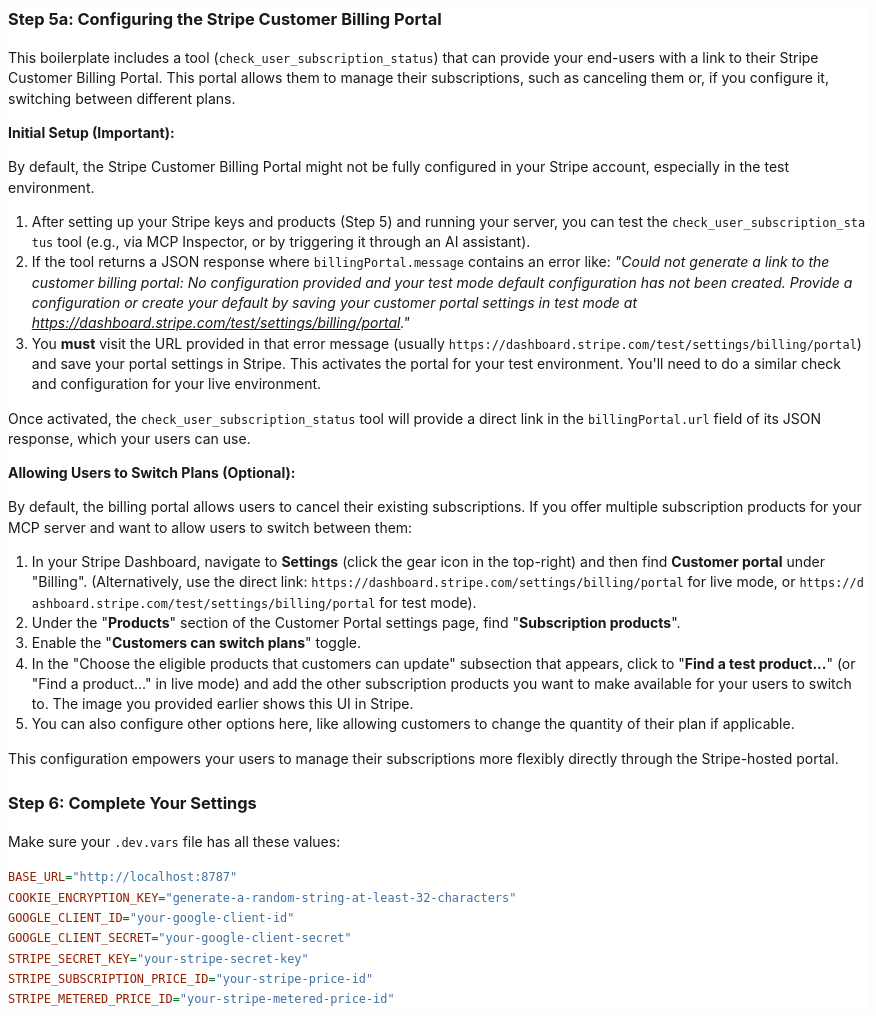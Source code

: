 ### Step 5a: Configuring the Stripe Customer Billing Portal

This boilerplate includes a tool (`check_user_subscription_status`) that can provide your end-users with a link to their Stripe Customer Billing Portal. This portal allows them to manage their subscriptions, such as canceling them or, if you configure it, switching between different plans.

**Initial Setup (Important):**

By default, the Stripe Customer Billing Portal might not be fully configured in your Stripe account, especially in the test environment.

1.  After setting up your Stripe keys and products (Step 5) and running your server, you can test the `check_user_subscription_status` tool (e.g., via MCP Inspector, or by triggering it through an AI assistant).
2.  If the tool returns a JSON response where `billingPortal.message` contains an error like: *"Could not generate a link to the customer billing portal: No configuration provided and your test mode default configuration has not been created. Provide a configuration or create your default by saving your customer portal settings in test mode at https://dashboard.stripe.com/test/settings/billing/portal."*
3.  You **must** visit the URL provided in that error message (usually `https://dashboard.stripe.com/test/settings/billing/portal`) and save your portal settings in Stripe. This activates the portal for your test environment. You'll need to do a similar check and configuration for your live environment.

Once activated, the `check_user_subscription_status` tool will provide a direct link in the `billingPortal.url` field of its JSON response, which your users can use.

**Allowing Users to Switch Plans (Optional):**

By default, the billing portal allows users to cancel their existing subscriptions. If you offer multiple subscription products for your MCP server and want to allow users to switch between them:

1.  In your Stripe Dashboard, navigate to **Settings** (click the gear icon in the top-right) and then find **Customer portal** under "Billing". (Alternatively, use the direct link: `https://dashboard.stripe.com/settings/billing/portal` for live mode, or `https://dashboard.stripe.com/test/settings/billing/portal` for test mode).
2.  Under the "**Products**" section of the Customer Portal settings page, find "**Subscription products**".
3.  Enable the "**Customers can switch plans**" toggle.
4.  In the "Choose the eligible products that customers can update" subsection that appears, click to "**Find a test product...**" (or "Find a product..." in live mode) and add the other subscription products you want to make available for your users to switch to. The image you provided earlier shows this UI in Stripe.
5.  You can also configure other options here, like allowing customers to change the quantity of their plan if applicable.

This configuration empowers your users to manage their subscriptions more flexibly directly through the Stripe-hosted portal.

### Step 6: Complete Your Settings

Make sure your `.dev.vars` file has all these values:

```ini
BASE_URL="http://localhost:8787"
COOKIE_ENCRYPTION_KEY="generate-a-random-string-at-least-32-characters"
GOOGLE_CLIENT_ID="your-google-client-id"
GOOGLE_CLIENT_SECRET="your-google-client-secret"
STRIPE_SECRET_KEY="your-stripe-secret-key"
STRIPE_SUBSCRIPTION_PRICE_ID="your-stripe-price-id"
STRIPE_METERED_PRICE_ID="your-stripe-metered-price-id"
```
